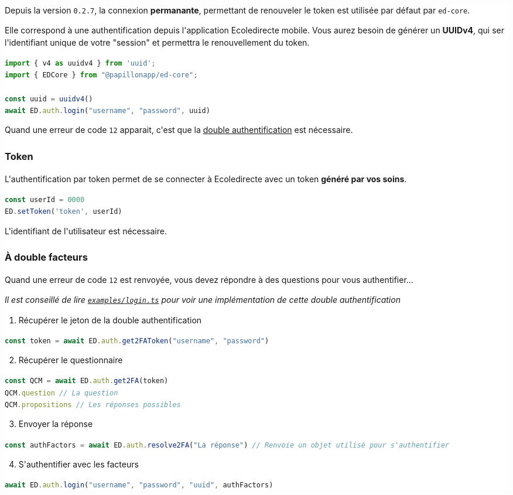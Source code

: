 Depuis la version `0.2.7`, la connexion **permanante**, permettant de renouveler le token est utilisée par défaut par `ed-core`.

Elle correspond à une authentification depuis l'application Ecoledirecte mobile. Vous aurez besoin de générer un **UUIDv4**, qui ser l'identifiant unique de votre "session" et permettra le renouvellement du token.

```typescript
import { v4 as uuidv4 } from 'uuid';
import { EDCore } from "@papillonapp/ed-core";

const uuid = uuidv4()
await ED.auth.login("username", "password", uuid)
```

Quand une erreur de code `12` apparait, c'est que la [double authentification](#à-double-facteurs) est nécessaire.

### Token

L'authentification par token permet de se connecter à Ecoledirecte avec un token **généré par vos soins**.

```typescript
const userId = 0000
ED.setToken('token', userId)
```

L'identifiant de l'utilisateur est nécessaire.

### À double facteurs

Quand une erreur de code `12` est renvoyée, vous devez répondre à des questions pour vous authentifier...

_Il est conseillé de lire [`examples/login.ts`](examples/login.ts) pour voir une implémentation de cette double authentification_

1. Récupérer le jeton de la double authentification
```typescript
const token = await ED.auth.get2FAToken("username", "password")
```
2. Récupérer le questionnaire
```typescript
const QCM = await ED.auth.get2FA(token)
QCM.question // La question
QCM.propositions // Les réponses possibles
```
3. Envoyer la réponse
```typescript
const authFactors = await ED.auth.resolve2FA("La réponse") // Renvoie un objet utilisé pour s'authentifier
```
4. S'authentifier avec les facteurs
```typescript
await ED.auth.login("username", "password", "uuid", authFactors)
```
